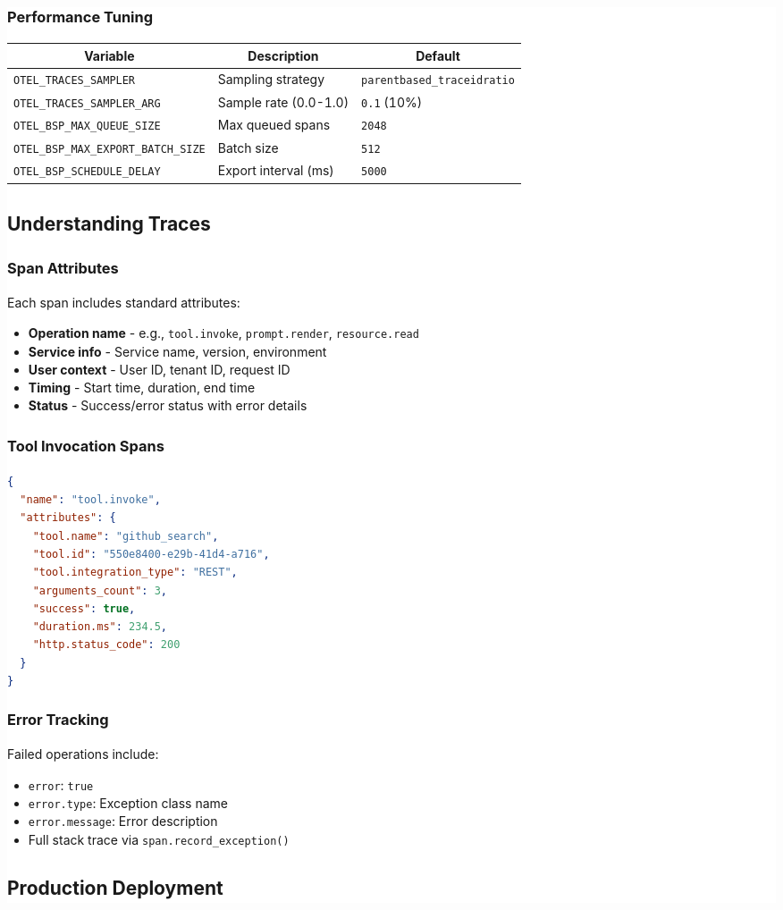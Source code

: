 ### Performance Tuning

| Variable | Description | Default |
|----------|-------------|---------|
| `OTEL_TRACES_SAMPLER` | Sampling strategy | `parentbased_traceidratio` |
| `OTEL_TRACES_SAMPLER_ARG` | Sample rate (0.0-1.0) | `0.1` (10%) |
| `OTEL_BSP_MAX_QUEUE_SIZE` | Max queued spans | `2048` |
| `OTEL_BSP_MAX_EXPORT_BATCH_SIZE` | Batch size | `512` |
| `OTEL_BSP_SCHEDULE_DELAY` | Export interval (ms) | `5000` |

## Understanding Traces

### Span Attributes

Each span includes standard attributes:

- **Operation name** - e.g., `tool.invoke`, `prompt.render`, `resource.read`
- **Service info** - Service name, version, environment
- **User context** - User ID, tenant ID, request ID
- **Timing** - Start time, duration, end time
- **Status** - Success/error status with error details

### Tool Invocation Spans

```json
{
  "name": "tool.invoke",
  "attributes": {
    "tool.name": "github_search",
    "tool.id": "550e8400-e29b-41d4-a716",
    "tool.integration_type": "REST",
    "arguments_count": 3,
    "success": true,
    "duration.ms": 234.5,
    "http.status_code": 200
  }
}
```

### Error Tracking

Failed operations include:

- `error`: `true`
- `error.type`: Exception class name
- `error.message`: Error description
- Full stack trace via `span.record_exception()`

## Production Deployment
